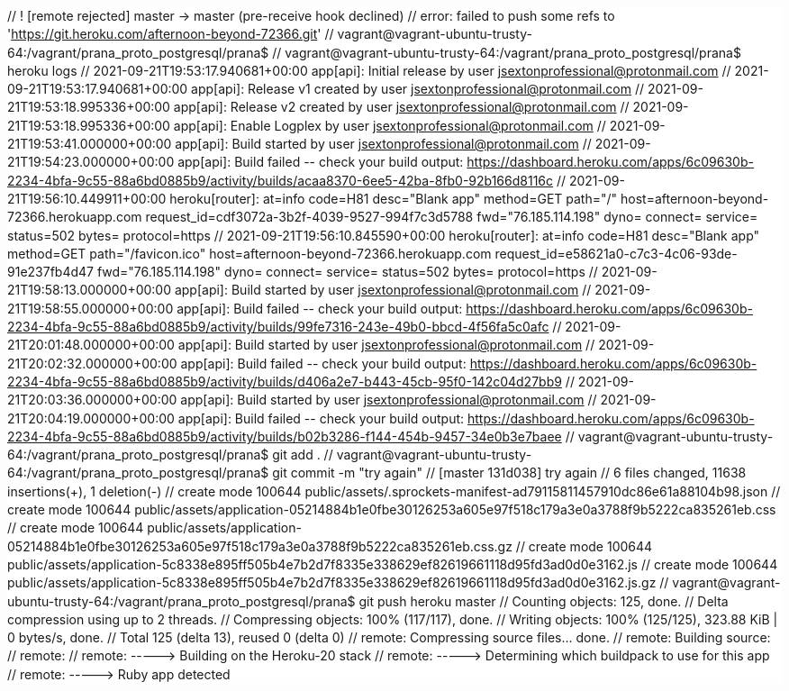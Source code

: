 //  ! [remote rejected] master -> master (pre-receive hook declined)
// error: failed to push some refs to 'https://git.heroku.com/afternoon-beyond-72366.git'
// vagrant@vagrant-ubuntu-trusty-64:/vagrant/prana_proto_postgresql/prana$ 
// vagrant@vagrant-ubuntu-trusty-64:/vagrant/prana_proto_postgresql/prana$ heroku logs
// 2021-09-21T19:53:17.940681+00:00 app[api]: Initial release by user jsextonprofessional@protonmail.com
// 2021-09-21T19:53:17.940681+00:00 app[api]: Release v1 created by user jsextonprofessional@protonmail.com
// 2021-09-21T19:53:18.995336+00:00 app[api]: Release v2 created by user jsextonprofessional@protonmail.com
// 2021-09-21T19:53:18.995336+00:00 app[api]: Enable Logplex by user jsextonprofessional@protonmail.com
// 2021-09-21T19:53:41.000000+00:00 app[api]: Build started by user jsextonprofessional@protonmail.com
// 2021-09-21T19:54:23.000000+00:00 app[api]: Build failed -- check your build output: https://dashboard.heroku.com/apps/6c09630b-2234-4bfa-9c55-88a6bd0885b9/activity/builds/acaa8370-6ee5-42ba-8fb0-92b166d8116c
// 2021-09-21T19:56:10.449911+00:00 heroku[router]: at=info code=H81 desc="Blank app" method=GET path="/" host=afternoon-beyond-72366.herokuapp.com request_id=cdf3072a-3b2f-4039-9527-994f7c3d5788 fwd="76.185.114.198" dyno= connect= service= status=502 bytes= protocol=https
// 2021-09-21T19:56:10.845590+00:00 heroku[router]: at=info code=H81 desc="Blank app" method=GET path="/favicon.ico" host=afternoon-beyond-72366.herokuapp.com request_id=e58621a0-c7c3-4c06-93de-91e237fb4d47 fwd="76.185.114.198" dyno= connect= service= status=502 bytes= protocol=https
// 2021-09-21T19:58:13.000000+00:00 app[api]: Build started by user jsextonprofessional@protonmail.com
// 2021-09-21T19:58:55.000000+00:00 app[api]: Build failed -- check your build output: https://dashboard.heroku.com/apps/6c09630b-2234-4bfa-9c55-88a6bd0885b9/activity/builds/99fe7316-243e-49b0-bbcd-4f56fa5c0afc
// 2021-09-21T20:01:48.000000+00:00 app[api]: Build started by user jsextonprofessional@protonmail.com
// 2021-09-21T20:02:32.000000+00:00 app[api]: Build failed -- check your build output: https://dashboard.heroku.com/apps/6c09630b-2234-4bfa-9c55-88a6bd0885b9/activity/builds/d406a2e7-b443-45cb-95f0-142c04d27bb9
// 2021-09-21T20:03:36.000000+00:00 app[api]: Build started by user jsextonprofessional@protonmail.com
// 2021-09-21T20:04:19.000000+00:00 app[api]: Build failed -- check your build output: https://dashboard.heroku.com/apps/6c09630b-2234-4bfa-9c55-88a6bd0885b9/activity/builds/b02b3286-f144-454b-9457-34e0b3e7baee
// vagrant@vagrant-ubuntu-trusty-64:/vagrant/prana_proto_postgresql/prana$ git add .
// vagrant@vagrant-ubuntu-trusty-64:/vagrant/prana_proto_postgresql/prana$ git commit -m "try again"
// [master 131d038] try again
//  6 files changed, 11638 insertions(+), 1 deletion(-)
//  create mode 100644 public/assets/.sprockets-manifest-ad79115811457910dc86e61a88104b98.json
//  create mode 100644 public/assets/application-05214884b1e0fbe30126253a605e97f518c179a3e0a3788f9b5222ca835261eb.css
//  create mode 100644 public/assets/application-05214884b1e0fbe30126253a605e97f518c179a3e0a3788f9b5222ca835261eb.css.gz
//  create mode 100644 public/assets/application-5c8338e895ff505b4e7b2d7f8335e338629ef82619661118d95fd3ad0d0e3162.js
//  create mode 100644 public/assets/application-5c8338e895ff505b4e7b2d7f8335e338629ef82619661118d95fd3ad0d0e3162.js.gz
// vagrant@vagrant-ubuntu-trusty-64:/vagrant/prana_proto_postgresql/prana$ git push heroku master
// Counting objects: 125, done.
// Delta compression using up to 2 threads.
// Compressing objects: 100% (117/117), done.
// Writing objects: 100% (125/125), 323.88 KiB | 0 bytes/s, done.
// Total 125 (delta 13), reused 0 (delta 0)
// remote: Compressing source files... done.
// remote: Building source:
// remote: 
// remote: -----> Building on the Heroku-20 stack
// remote: -----> Determining which buildpack to use for this app
// remote: -----> Ruby app detected